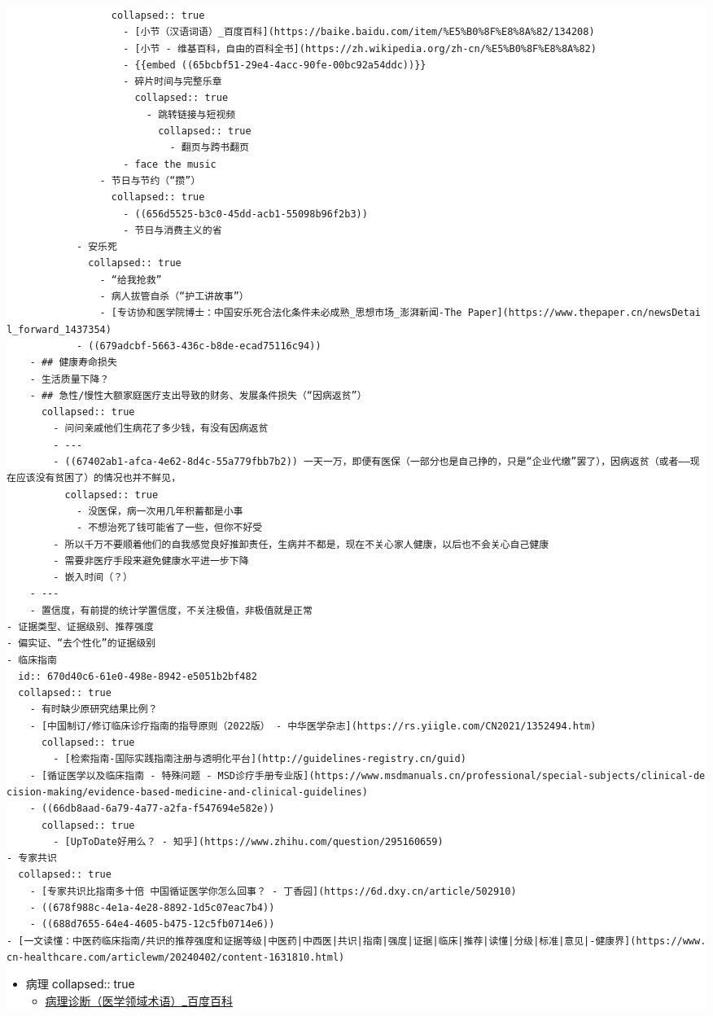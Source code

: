 					  collapsed:: true
						- [小节（汉语词语）_百度百科](https://baike.baidu.com/item/%E5%B0%8F%E8%8A%82/134208)
						- [小节 - 维基百科，自由的百科全书](https://zh.wikipedia.org/zh-cn/%E5%B0%8F%E8%8A%82)
						- {{embed ((65bcbf51-29e4-4acc-90fe-00bc92a54ddc))}}
						- 碎片时间与完整乐章
						  collapsed:: true
							- 跳转链接与短视频
							  collapsed:: true
								- 翻页与跨书翻页
						- face the music
					- 节日与节约（“攒”）
					  collapsed:: true
						- ((656d5525-b3c0-45dd-acb1-55098b96f2b3))
						- 节日与消费主义的省
				- 安乐死
				  collapsed:: true
					- “给我抢救”
					- 病人拔管自杀（“护工讲故事”）
					- [专访协和医学院博士：中国安乐死合法化条件未必成熟_思想市场_澎湃新闻-The Paper](https://www.thepaper.cn/newsDetail_forward_1437354)
				- ((679adcbf-5663-436c-b8de-ecad75116c94))
		- ## 健康寿命损失
		- 生活质量下降？
		- ## 急性/慢性大额家庭医疗支出导致的财务、发展条件损失（“因病返贫”）
		  collapsed:: true
			- 问问亲戚他们生病花了多少钱，有没有因病返贫
			- ---
			- ((67402ab1-afca-4e62-8d4c-55a779fbb7b2)) 一天一万，即便有医保（一部分也是自己挣的，只是“企业代缴”罢了），因病返贫（或者——现在应该没有贫困了）的情况也并不鲜见，
			  collapsed:: true
				- 没医保，病一次用几年积蓄都是小事
				- 不想治死了钱可能省了一些，但你不好受
			- 所以千万不要顺着他们的自我感觉良好推卸责任，生病并不都是，现在不关心家人健康，以后也不会关心自己健康
			- 需要非医疗手段来避免健康水平进一步下降
			- 嵌入时间（？）
		- ---
		- 置信度，有前提的统计学置信度，不关注极值，非极值就是正常
	- 证据类型、证据级别、推荐强度
	- 偏实证、“去个性化”的证据级别
	- 临床指南
	  id:: 670d40c6-61e0-498e-8942-e5051b2bf482
	  collapsed:: true
		- 有时缺少原研究结果比例？
		- [中国制订/修订临床诊疗指南的指导原则（2022版） - 中华医学杂志](https://rs.yiigle.com/CN2021/1352494.htm)
		  collapsed:: true
			- [检索指南-国际实践指南注册与透明化平台](http://guidelines-registry.cn/guid)
		- [循证医学以及临床指南 - 特殊问题 - MSD诊疗手册专业版](https://www.msdmanuals.cn/professional/special-subjects/clinical-decision-making/evidence-based-medicine-and-clinical-guidelines)
		- ((66db8aad-6a79-4a77-a2fa-f547694e582e))
		  collapsed:: true
			- [UpToDate好用么？ - 知乎](https://www.zhihu.com/question/295160659)
	- 专家共识
	  collapsed:: true
		- [专家共识比指南多十倍 中国循证医学你怎么回事？ - 丁香园](https://6d.dxy.cn/article/502910)
		- ((678f988c-4e1a-4e28-8892-1d5c07eac7b4))
		- ((688d7655-64e4-4605-b475-12c5fb0714e6))
	- [一文读懂：中医药临床指南/共识的推荐强度和证据等级|中医药|中西医|共识|指南|强度|证据|临床|推荐|读懂|分级|标准|意见|-健康界](https://www.cn-healthcare.com/articlewm/20240402/content-1631810.html)
- 病理
  collapsed:: true
	- [病理诊断（医学领域术语）_百度百科](https://baike.baidu.com/item/%E7%97%85%E7%90%86%E8%AF%8A%E6%96%AD/7333830)